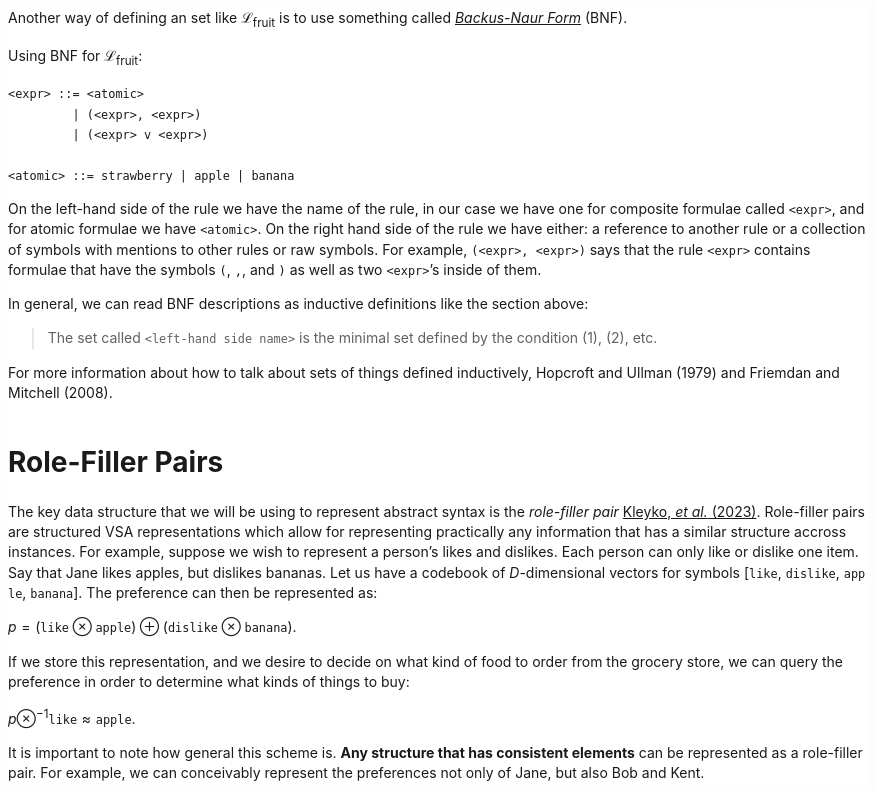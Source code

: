 Another way of defining an set like ℒ<sub>fruit</sub> is to use
something called [*Backus-Naur
Form*](https://en.wikipedia.org/wiki/Backus–Naur_form) (BNF).

Using BNF for ℒ<sub>fruit</sub>:

``` bnf
<expr> ::= <atomic>
         | (<expr>, <expr>)
         | (<expr> v <expr>)

<atomic> ::= strawberry | apple | banana
```

On the left-hand side of the rule we have the name of the rule, in our
case we have one for composite formulae called `<expr>`, and for atomic
formulae we have `<atomic>`. On the right hand side of the rule we have
either: a reference to another rule or a collection of symbols with
mentions to other rules or raw symbols. For example, `(<expr>, <expr>)`
says that the rule `<expr>` contains formulae that have the symbols `(`,
`,`, and `)` as well as two `<expr>`’s inside of them.

In general, we can read BNF descriptions as inductive definitions like
the section above:

> The set called `<left-hand side name>` is the minimal set defined by
> the condition (1), (2), etc.

For more information about how to talk about sets of things defined
inductively, Hopcroft and Ullman (1979) and Friemdan and Mitchell
(2008).

# Role-Filler Pairs

The key data structure that we will be using to represent abstract
syntax is the *role-filler pair* [Kleyko, *et al.*
(2023)](https://arxiv.org/pdf/2111.06077). Role-filler pairs are
structured VSA representations which allow for representing practically
any information that has a similar structure accross instances. For
example, suppose we wish to represent a person’s likes and dislikes.
Each person can only like or dislike one item. Say that Jane likes
apples, but dislikes bananas. Let us have a codebook of *D*-dimensional
vectors for symbols \[`like`, `dislike`, `apple`, `banana`\]. The
preference can then be represented as:

*p* = (`like` ⊗ `apple`) ⊕ (`dislike` ⊗ `banana`).

If we store this representation, and we desire to decide on what kind of
food to order from the grocery store, we can query the preference in
order to determine what kinds of things to buy:

*p*⊗<sup>−1</sup>`like` ≈ `apple`.

It is important to note how general this scheme is. **Any structure that
has consistent elements** can be represented as a role-filler pair. For
example, we can conceivably represent the preferences not only of Jane,
but also Bob and Kent.
